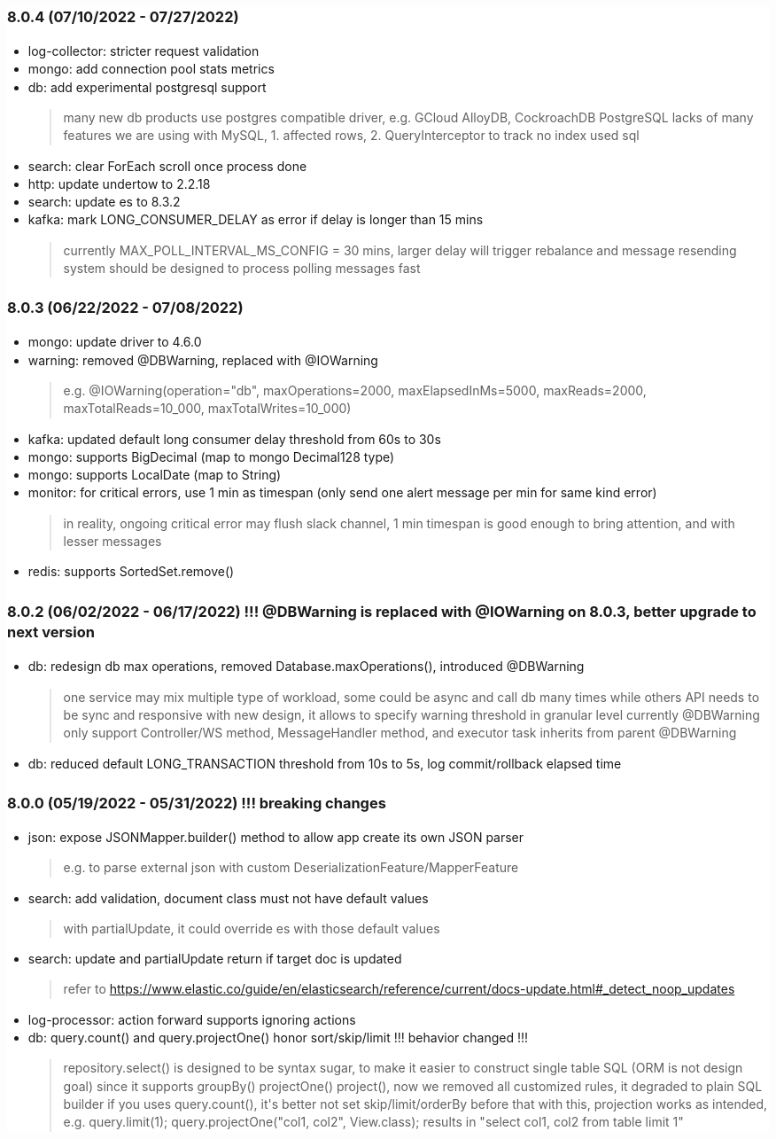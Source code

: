 ### 8.0.4 (07/10/2022 - 07/27/2022)

* log-collector: stricter request validation
* mongo: add connection pool stats metrics
* db: add experimental postgresql support
  > many new db products use postgres compatible driver, e.g. GCloud AlloyDB, CockroachDB
  > PostgreSQL lacks of many features we are using with MySQL, 1. affected rows, 2. QueryInterceptor to track no index used sql
* search: clear ForEach scroll once process done
* http: update undertow to 2.2.18
* search: update es to 8.3.2
* kafka: mark LONG_CONSUMER_DELAY as error if delay is longer than 15 mins
  > currently MAX_POLL_INTERVAL_MS_CONFIG = 30 mins, larger delay will trigger rebalance and message resending
  > system should be designed to process polling messages fast

### 8.0.3 (06/22/2022 - 07/08/2022)

* mongo: update driver to 4.6.0
* warning: removed @DBWarning, replaced with @IOWarning
  > e.g. @IOWarning(operation="db", maxOperations=2000, maxElapsedInMs=5000, maxReads=2000, maxTotalReads=10_000, maxTotalWrites=10_000)
* kafka: updated default long consumer delay threshold from 60s to 30s
* mongo: supports BigDecimal (map to mongo Decimal128 type)
* mongo: supports LocalDate (map to String)
* monitor: for critical errors, use 1 min as timespan (only send one alert message per min for same kind error)
  > in reality, ongoing critical error may flush slack channel, 1 min timespan is good enough to bring attention, and with lesser messages
* redis: supports SortedSet.remove()

### 8.0.2 (06/02/2022 - 06/17/2022) !!! @DBWarning is replaced with @IOWarning on 8.0.3, better upgrade to next version

* db: redesign db max operations, removed Database.maxOperations(), introduced @DBWarning
  > one service may mix multiple type of workload, some could be async and call db many times while others API needs to be sync and responsive
  > with new design, it allows to specify warning threshold in granular level
  > currently @DBWarning only support Controller/WS method, MessageHandler method, and executor task inherits from parent @DBWarning
* db: reduced default LONG_TRANSACTION threshold from 10s to 5s, log commit/rollback elapsed time

### 8.0.0 (05/19/2022 - 05/31/2022)  !!! breaking changes

* json: expose JSONMapper.builder() method to allow app create its own JSON parser
  > e.g. to parse external json with custom DeserializationFeature/MapperFeature
* search: add validation, document class must not have default values
  > with partialUpdate, it could override es with those default values
* search: update and partialUpdate return if target doc is updated
  > refer to https://www.elastic.co/guide/en/elasticsearch/reference/current/docs-update.html#_detect_noop_updates
* log-processor: action forward supports ignoring actions
* db: query.count() and query.projectOne() honor sort/skip/limit   !!! behavior changed !!!
  > repository.select() is designed to be syntax sugar, to make it easier to construct single table SQL (ORM is not design goal)
  > since it supports groupBy() projectOne() project(), now we removed all customized rules, it degraded to plain SQL builder
  > if you uses query.count(), it's better not set skip/limit/orderBy before that
  > with this, projection works as intended, e.g. query.limit(1); query.projectOne("col1, col2", View.class); results in "select col1, col2 from table limit 1"
